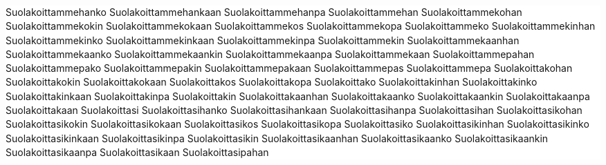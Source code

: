 Suolakoittammehanko
Suolakoittammehankaan
Suolakoittammehanpa
Suolakoittammehan
Suolakoittammekohan
Suolakoittammekokin
Suolakoittammekokaan
Suolakoittammekos
Suolakoittammekopa
Suolakoittammeko
Suolakoittammekinhan
Suolakoittammekinko
Suolakoittammekinkaan
Suolakoittammekinpa
Suolakoittammekin
Suolakoittammekaanhan
Suolakoittammekaanko
Suolakoittammekaankin
Suolakoittammekaanpa
Suolakoittammekaan
Suolakoittammepahan
Suolakoittammepako
Suolakoittammepakin
Suolakoittammepakaan
Suolakoittammepas
Suolakoittammepa
Suolakoittakohan
Suolakoittakokin
Suolakoittakokaan
Suolakoittakos
Suolakoittakopa
Suolakoittako
Suolakoittakinhan
Suolakoittakinko
Suolakoittakinkaan
Suolakoittakinpa
Suolakoittakin
Suolakoittakaanhan
Suolakoittakaanko
Suolakoittakaankin
Suolakoittakaanpa
Suolakoittakaan
Suolakoittasi
Suolakoittasihanko
Suolakoittasihankaan
Suolakoittasihanpa
Suolakoittasihan
Suolakoittasikohan
Suolakoittasikokin
Suolakoittasikokaan
Suolakoittasikos
Suolakoittasikopa
Suolakoittasiko
Suolakoittasikinhan
Suolakoittasikinko
Suolakoittasikinkaan
Suolakoittasikinpa
Suolakoittasikin
Suolakoittasikaanhan
Suolakoittasikaanko
Suolakoittasikaankin
Suolakoittasikaanpa
Suolakoittasikaan
Suolakoittasipahan